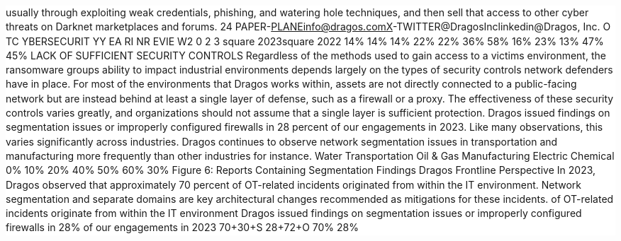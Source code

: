 usually through exploiting weak credentials, phishing, and watering hole techniques, and then sell that access to other cyber 
threats on Darknet marketplaces and forums. 
24
PAPER\-PLANEinfo@dragos.comX\-TWITTER@DragosInclinkedin@Dragos, Inc.
O TC YBERSECURIT YY EA RI NR EVIE W2 0 2 3
square 2023square 2022
14%
14%
14%
22%
22%
36%
58%
16%
23%
13%
47%
45%
LACK OF SUFFICIENT SECURITY CONTROLS
Regardless of the methods used to gain access to a victims environment, the ransomware groups ability to impact 
industrial environments depends largely on the types of security controls network defenders have in place. For most of 
the environments that Dragos works within, assets are not directly connected to a public\-facing network but are instead 
behind at least a single layer of defense, such as a firewall or a proxy. The effectiveness of these security controls varies 
greatly, and organizations should not assume that a single layer is sufficient protection. 
Dragos issued findings on segmentation issues or improperly configured firewalls in 28 percent of our engagements 
in 2023\. Like many observations, this varies significantly across industries. Dragos continues to observe network 
segmentation issues in transportation and manufacturing more frequently than other industries for instance.
Water
Transportation
Oil \& Gas
Manufacturing
Electric
Chemical
0%
10%
20%
40%
50%
60%
30%
Figure 6: Reports Containing Segmentation Findings
Dragos Frontline Perspective
In 2023, Dragos observed that approximately 70 percent of OT\-related incidents originated from within the IT 
environment. Network segmentation and separate domains are key architectural changes recommended as 
mitigations for these incidents.
of OT\-related 
incidents originate 
from within the 
IT environment
Dragos issued findings on segmentation issues or improperly configured firewalls in 28% of our engagements in 2023
70\+30\+S
28\+72\+O
70%
28%